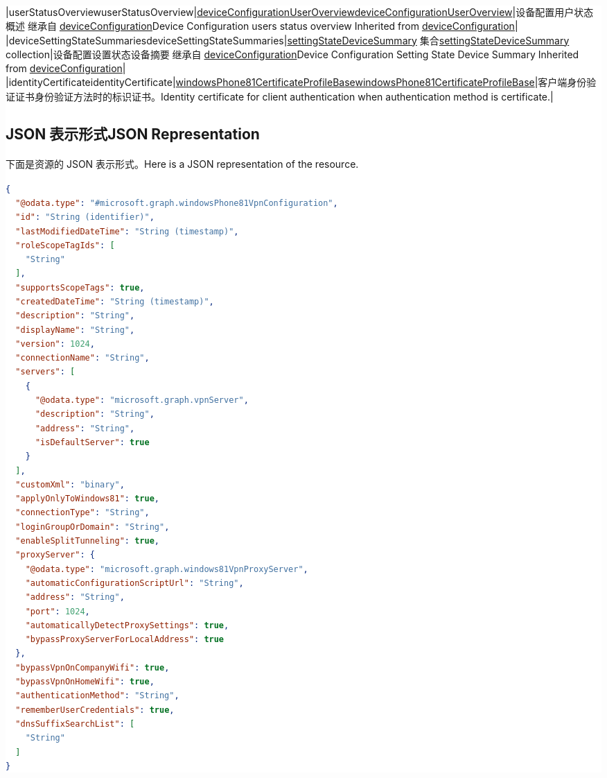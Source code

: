 |<span data-ttu-id="19ac5-244">userStatusOverview</span><span class="sxs-lookup"><span data-stu-id="19ac5-244">userStatusOverview</span></span>|[<span data-ttu-id="19ac5-245">deviceConfigurationUserOverview</span><span class="sxs-lookup"><span data-stu-id="19ac5-245">deviceConfigurationUserOverview</span></span>](../resources/intune-deviceconfig-deviceconfigurationuseroverview.md)|<span data-ttu-id="19ac5-246">设备配置用户状态概述 继承自 [deviceConfiguration](../resources/intune-deviceconfig-deviceconfiguration.md)</span><span class="sxs-lookup"><span data-stu-id="19ac5-246">Device Configuration users status overview Inherited from [deviceConfiguration](../resources/intune-deviceconfig-deviceconfiguration.md)</span></span>|
|<span data-ttu-id="19ac5-247">deviceSettingStateSummaries</span><span class="sxs-lookup"><span data-stu-id="19ac5-247">deviceSettingStateSummaries</span></span>|<span data-ttu-id="19ac5-248">[settingStateDeviceSummary](../resources/intune-deviceconfig-settingstatedevicesummary.md) 集合</span><span class="sxs-lookup"><span data-stu-id="19ac5-248">[settingStateDeviceSummary](../resources/intune-deviceconfig-settingstatedevicesummary.md) collection</span></span>|<span data-ttu-id="19ac5-249">设备配置设置状态设备摘要 继承自 [deviceConfiguration](../resources/intune-deviceconfig-deviceconfiguration.md)</span><span class="sxs-lookup"><span data-stu-id="19ac5-249">Device Configuration Setting State Device Summary Inherited from [deviceConfiguration](../resources/intune-deviceconfig-deviceconfiguration.md)</span></span>|
|<span data-ttu-id="19ac5-250">identityCertificate</span><span class="sxs-lookup"><span data-stu-id="19ac5-250">identityCertificate</span></span>|[<span data-ttu-id="19ac5-251">windowsPhone81CertificateProfileBase</span><span class="sxs-lookup"><span data-stu-id="19ac5-251">windowsPhone81CertificateProfileBase</span></span>](../resources/intune-deviceconfig-windowsphone81certificateprofilebase.md)|<span data-ttu-id="19ac5-252">客户端身份验证证书身份验证方法时的标识证书。</span><span class="sxs-lookup"><span data-stu-id="19ac5-252">Identity certificate for client authentication when authentication method is certificate.</span></span>|

## <a name="json-representation"></a><span data-ttu-id="19ac5-253">JSON 表示形式</span><span class="sxs-lookup"><span data-stu-id="19ac5-253">JSON Representation</span></span>
<span data-ttu-id="19ac5-254">下面是资源的 JSON 表示形式。</span><span class="sxs-lookup"><span data-stu-id="19ac5-254">Here is a JSON representation of the resource.</span></span>

``` json
{
  "@odata.type": "#microsoft.graph.windowsPhone81VpnConfiguration",
  "id": "String (identifier)",
  "lastModifiedDateTime": "String (timestamp)",
  "roleScopeTagIds": [
    "String"
  ],
  "supportsScopeTags": true,
  "createdDateTime": "String (timestamp)",
  "description": "String",
  "displayName": "String",
  "version": 1024,
  "connectionName": "String",
  "servers": [
    {
      "@odata.type": "microsoft.graph.vpnServer",
      "description": "String",
      "address": "String",
      "isDefaultServer": true
    }
  ],
  "customXml": "binary",
  "applyOnlyToWindows81": true,
  "connectionType": "String",
  "loginGroupOrDomain": "String",
  "enableSplitTunneling": true,
  "proxyServer": {
    "@odata.type": "microsoft.graph.windows81VpnProxyServer",
    "automaticConfigurationScriptUrl": "String",
    "address": "String",
    "port": 1024,
    "automaticallyDetectProxySettings": true,
    "bypassProxyServerForLocalAddress": true
  },
  "bypassVpnOnCompanyWifi": true,
  "bypassVpnOnHomeWifi": true,
  "authenticationMethod": "String",
  "rememberUserCredentials": true,
  "dnsSuffixSearchList": [
    "String"
  ]
}
```






